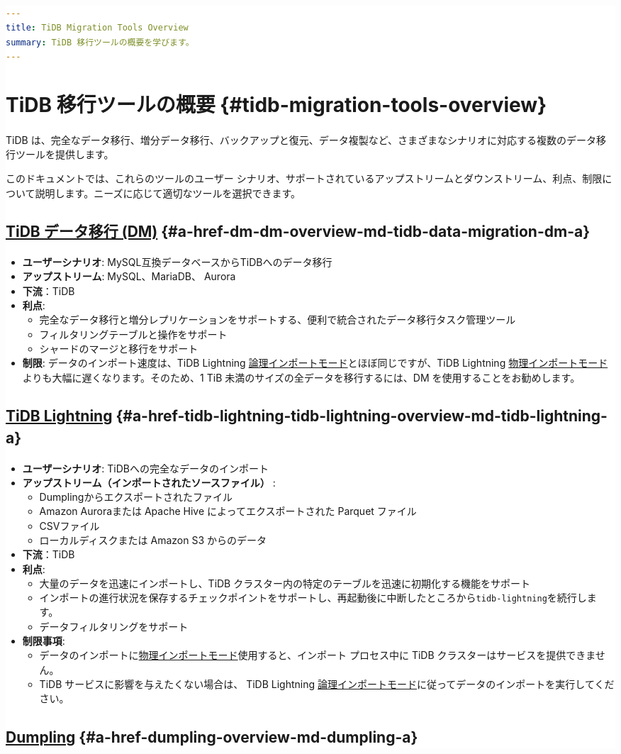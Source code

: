 ```yaml
---
title: TiDB Migration Tools Overview
summary: TiDB 移行ツールの概要を学びます。
---
```


# TiDB 移行ツールの概要 {#tidb-migration-tools-overview}

TiDB は、完全なデータ移行、増分データ移行、バックアップと復元、データ複製など、さまざまなシナリオに対応する複数のデータ移行ツールを提供します。

このドキュメントでは、これらのツールのユーザー シナリオ、サポートされているアップストリームとダウンストリーム、利点、制限について説明します。ニーズに応じて適切なツールを選択できます。



## <a href="/dm/dm-overview.md">TiDB データ移行 (DM)</a> {#a-href-dm-dm-overview-md-tidb-data-migration-dm-a}

-   **ユーザーシナリオ**: MySQL互換データベースからTiDBへのデータ移行
-   **アップストリーム**: MySQL、MariaDB、 Aurora
-   **下流**：TiDB
-   **利点**:
    -   完全なデータ移行と増分レプリケーションをサポートする、便利で統合されたデータ移行タスク管理ツール
    -   フィルタリングテーブルと操作をサポート
    -   シャードのマージと移行をサポート
-   **制限**: データのインポート速度は、TiDB Lightning [論理インポートモード](/tidb-lightning/tidb-lightning-logical-import-mode.md)とほぼ同じですが、TiDB Lightning [物理インポートモード](/tidb-lightning/tidb-lightning-physical-import-mode.md)よりも大幅に遅くなります。そのため、1 TiB 未満のサイズの全データを移行するには、DM を使用することをお勧めします。

## <a href="/tidb-lightning/tidb-lightning-overview.md">TiDB Lightning</a> {#a-href-tidb-lightning-tidb-lightning-overview-md-tidb-lightning-a}

-   **ユーザーシナリオ**: TiDBへの完全なデータのインポート
-   **アップストリーム（インポートされたソースファイル）** :
    -   Dumplingからエクスポートされたファイル
    -   Amazon Auroraまたは Apache Hive によってエクスポートされた Parquet ファイル
    -   CSVファイル
    -   ローカルディスクまたは Amazon S3 からのデータ
-   **下流**：TiDB
-   **利点**:
    -   大量のデータを迅速にインポートし、TiDB クラスター内の特定のテーブルを迅速に初期化する機能をサポート
    -   インポートの進行状況を保存するチェックポイントをサポートし、再起動後に中断したところから`tidb-lightning`を続行します。
    -   データフィルタリングをサポート
-   **制限事項**:
    -   データのインポートに[物理インポートモード](/tidb-lightning/tidb-lightning-physical-import-mode-usage.md)使用すると、インポート プロセス中に TiDB クラスターはサービスを提供できません。
    -   TiDB サービスに影響を与えたくない場合は、 TiDB Lightning [論理インポートモード](/tidb-lightning/tidb-lightning-logical-import-mode-usage.md)に従ってデータのインポートを実行してください。

## <a href="/dumpling-overview.md">Dumpling</a> {#a-href-dumpling-overview-md-dumpling-a}
